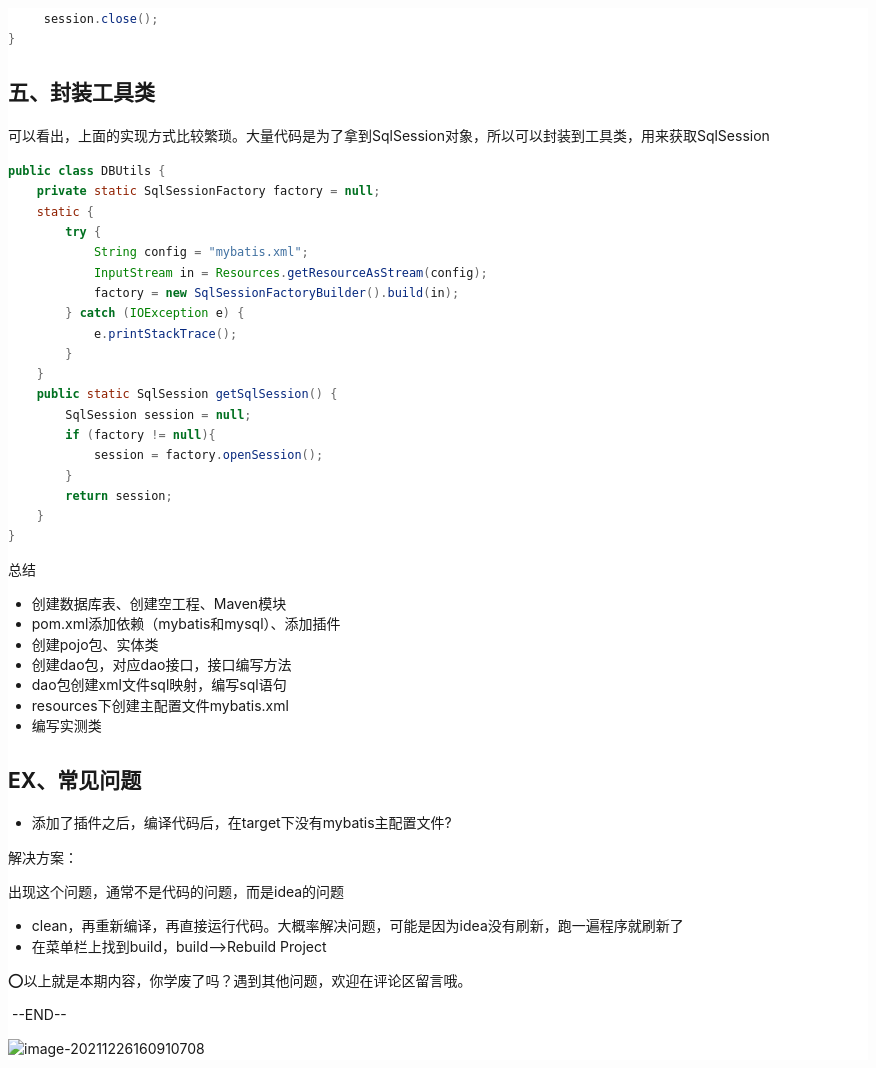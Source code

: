 ```java
     session.close();
}
```



## 五、封装工具类

可以看出，上面的实现方式比较繁琐。大量代码是为了拿到SqlSession对象，所以可以封装到工具类，用来获取SqlSession

```java
public class DBUtils {
    private static SqlSessionFactory factory = null;
    static {
        try {
            String config = "mybatis.xml";
            InputStream in = Resources.getResourceAsStream(config);
            factory = new SqlSessionFactoryBuilder().build(in);
        } catch (IOException e) {
            e.printStackTrace();
        }
    }
    public static SqlSession getSqlSession() {
        SqlSession session = null;
        if (factory != null){
            session = factory.openSession();
        }
        return session;
    }
}

```





总结

* 创建数据库表、创建空工程、Maven模块
* pom.xml添加依赖（mybatis和mysql）、添加插件
* 创建pojo包、实体类
* 创建dao包，对应dao接口，接口编写方法
* dao包创建xml文件sql映射，编写sql语句
* resources下创建主配置文件mybatis.xml
* 编写实测类



## EX、常见问题

* 添加了插件之后，编译代码后，在target下没有mybatis主配置文件?

解决方案：

出现这个问题，通常不是代码的问题，而是idea的问题

* clean，再重新编译，再直接运行代码。大概率解决问题，可能是因为idea没有刷新，跑一遍程序就刷新了
* 在菜单栏上找到build，build——>Rebuild Project



⭕以上就是本期内容，你学废了吗？遇到其他问题，欢迎在评论区留言哦。

​										--END--

![image-20211226160910708](F:\course\JavaProjects\JavaSE\课堂笔记\pic\image-20211226160910708.png)